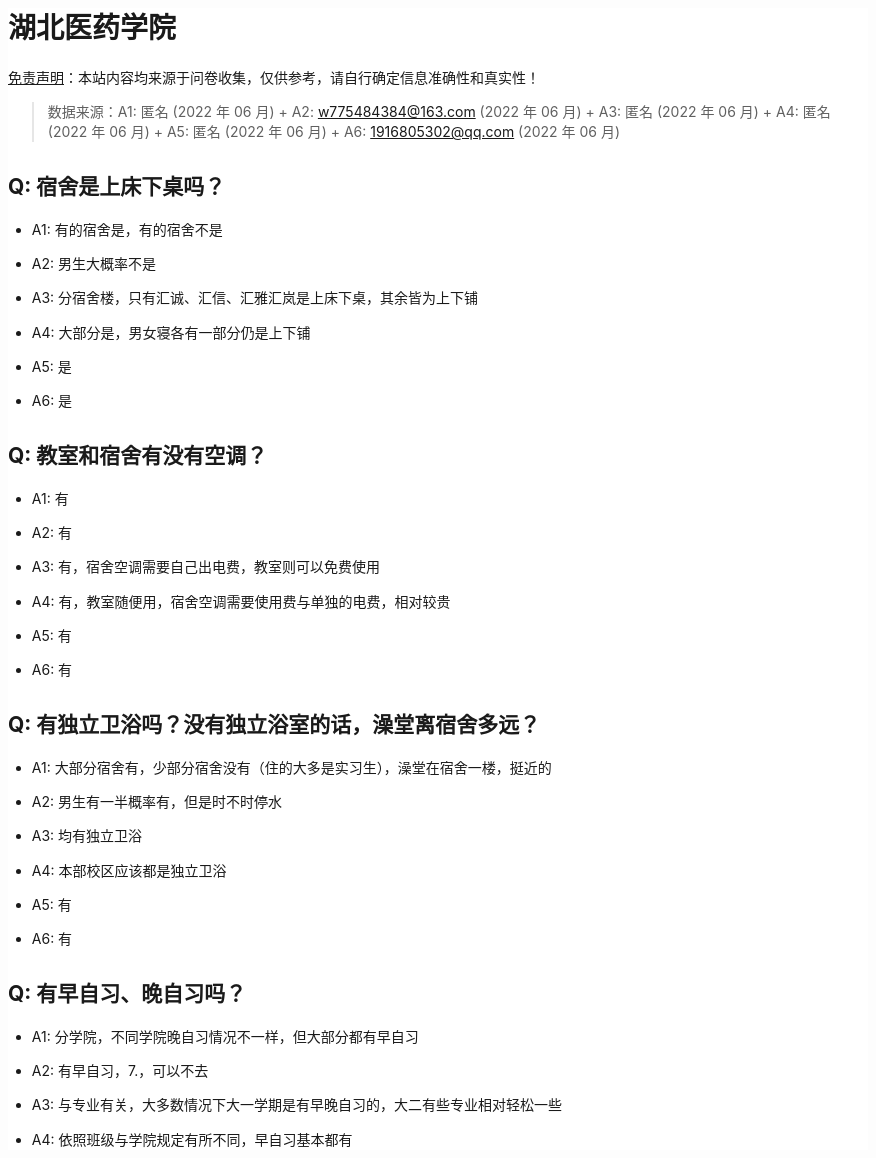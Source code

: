 # 湖北医药学院

[免责声明](https://colleges.chat/#_3)：本站内容均来源于问卷收集，仅供参考，请自行确定信息准确性和真实性！

> 数据来源：A1: 匿名 (2022 年 06 月) + A2: w775484384@163.com (2022 年 06 月) + A3: 匿名 (2022 年 06 月) + A4: 匿名 (2022 年 06 月) + A5: 匿名 (2022 年 06 月) + A6: 1916805302@qq.com (2022 年 06 月)

## Q: 宿舍是上床下桌吗？

- A1: 有的宿舍是，有的宿舍不是

- A2: 男生大概率不是

- A3: 分宿舍楼，只有汇诚、汇信、汇雅汇岚是上床下桌，其余皆为上下铺

- A4: 大部分是，男女寝各有一部分仍是上下铺

- A5: 是

- A6: 是

## Q: 教室和宿舍有没有空调？

- A1: 有

- A2: 有

- A3: 有，宿舍空调需要自己出电费，教室则可以免费使用

- A4: 有，教室随便用，宿舍空调需要使用费与单独的电费，相对较贵

- A5: 有

- A6: 有

## Q: 有独立卫浴吗？没有独立浴室的话，澡堂离宿舍多远？

- A1: 大部分宿舍有，少部分宿舍没有（住的大多是实习生），澡堂在宿舍一楼，挺近的

- A2: 男生有一半概率有，但是时不时停水

- A3: 均有独立卫浴

- A4: 本部校区应该都是独立卫浴

- A5: 有

- A6: 有

## Q: 有早自习、晚自习吗？

- A1: 分学院，不同学院晚自习情况不一样，但大部分都有早自习

- A2: 有早自习，7.，可以不去

- A3: 与专业有关，大多数情况下大一学期是有早晚自习的，大二有些专业相对轻松一些

- A4: 依照班级与学院规定有所不同，早自习基本都有
